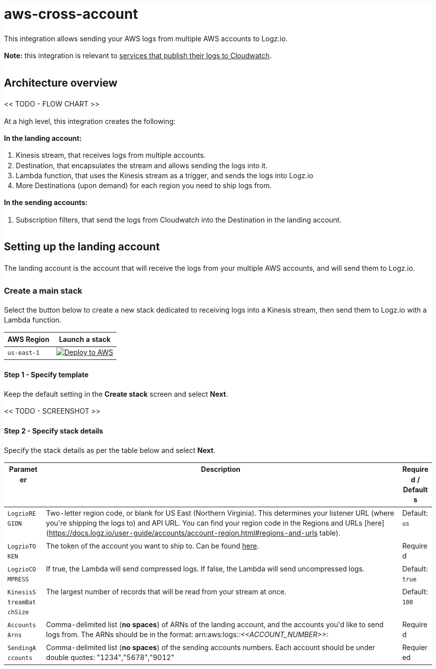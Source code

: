 # aws-cross-account

This integration allows sending your AWS logs from multiple AWS accounts to Logz.io.

**Note:** this integration is relevant to [services that publish their logs to Cloudwatch](https://docs.aws.amazon.com/AmazonCloudWatch/latest/logs/aws-services-sending-logs.html).

## Architecture overview

<< TODO - FLOW CHART >>

At a high level, this integration creates the following:

**In the landing account:**
1. Kinesis stream, that receives logs from multiple accounts.
2. Destination, that encapsulates the stream and allows sending the logs into it.
3. Lambda function, that uses the Kinesis stream as a trigger, and sends the logs into Logz.io
4. More Destinations (upon demand) for each region you need to ship logs from.

**In the sending accounts:**
1. Subscription filters, that send the logs from Cloudwatch into the Destination in the landing account.

## Setting up the landing account

The landing account is the account that will receive the logs from your multiple AWS accounts, and will send them to Logz.io.

### Create a main stack

Select the button below to create a new stack dedicated to receiving logs into a Kinesis stream, then send them to Logz.io with a Lambda function.

| AWS Region | Launch a stack                                                                                                                                                                                                                                                                                                          |
| --- |-------------------------------------------------------------------------------------------------------------------------------------------------------------------------------------------------------------------------------------------------------------------------------------------------------------------------|
| `us-east-1` | [![Deploy to AWS](https://dytvr9ot2sszz.cloudfront.net/logz-docs/lights/LightS-button.png)](https://console.aws.amazon.com/cloudformation/home?region=us-east-1#/stacks/new?stackName=aws-cross-account-main&templateURL=https://integrations-testing.s3.amazonaws.com/aws-cross-accounts/0.0.1/sam-template-main.yaml) |

#### Step 1 - Specify template

Keep the default setting in the **Create stack** screen and select **Next**.

<< TODO - SCREENSHOT >>

#### Step 2 - Specify stack details

Specify the stack details as per the table below and select **Next**.

| Parameter                | Description                                                                                                                                                                                                                                                                                             | Required / Defaults |
|--------------------------|---------------------------------------------------------------------------------------------------------------------------------------------------------------------------------------------------------------------------------------------------------------------------------------------------------|---------------------|
| `LogzioREGION`           | Two-letter region code, or blank for US East (Northern Virginia). This determines your listener URL (where you're shipping the logs to) and API URL. You can find your region code in the Regions and URLs [here](https://docs.logz.io/user-guide/accounts/account-region.html#regions-and-urls table). | Default: `us`       |
| `LogzioTOKEN`            | The token of the account you want to ship to. Can be found [here](https://app.logz.io/#/dashboard/settings/general).                                                                                                                                                                                    | Required            | 
| `LogzioCOMPRESS`         | If true, the Lambda will send compressed logs. If false, the Lambda will send uncompressed logs.                                                                                                                                                                                                        | Default: `true`     |
| `KinesisStreamBatchSize` | The largest number of records that will be read from your stream at once.                                                                                                                                                                                                                               | Default: `100`      |
| `AccountsArns`           | Comma-delimited list (**no spaces**) of ARNs of the landing account, and the accounts you'd like to send logs from. The ARNs should be in the format: arn:aws:logs:*:<<ACCOUNT_NUMBER>>:*                                                                                                               | Required            |
| `SendingAccounts`        | Comma-delimited list (**no spaces**) of the sending accounts numbers. Each account should be under double quotes: "1234","5678","9012"                                                                                                                                                                  | Requiered           |
